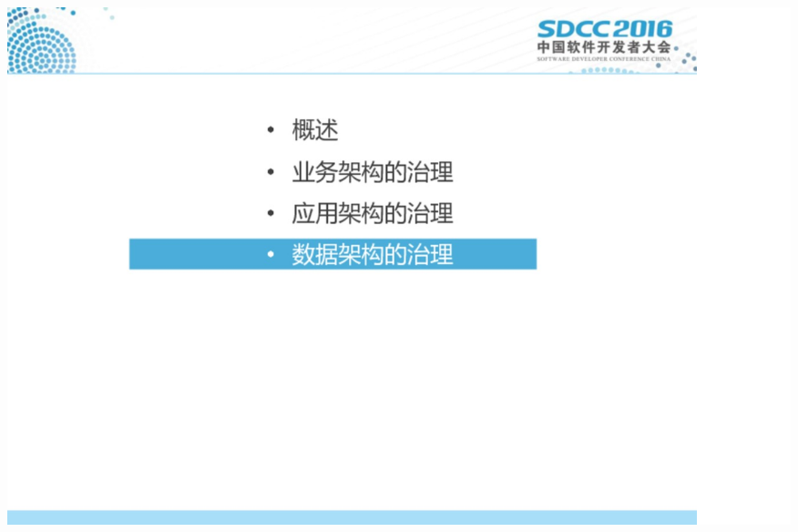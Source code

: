 <img src="/styles/images/wph/38b071e7e9e5e76cf0fba9100513b3dd-24.jpg"  width="757" alt="ppt24"   align="center"/>